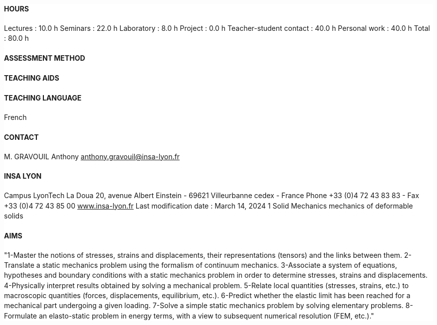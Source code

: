 #### HOURS

Lectures :
10.0 h
Seminars :
22.0 h
Laboratory :
8.0 h
Project :
0.0 h
Teacher-student
contact :
40.0 h
Personal work :
40.0 h
Total :
80.0 h

#### ASSESSMENT METHOD


#### TEACHING AIDS


#### TEACHING LANGUAGE

French

#### CONTACT

M. GRAVOUIL Anthony
anthony.gravouil@insa-lyon.fr

#### INSA LYON

Campus LyonTech La Doua
20, avenue Albert Einstein - 69621 Villeurbanne cedex - France
Phone +33 (0)4 72 43 83 83 - Fax +33 (0)4 72 43 85 00
www.insa-lyon.fr
Last modification date : March 14, 2024
1
Solid Mechanics
mechanics of deformable solids

#### AIMS

"1-Master the notions of stresses, strains and displacements, their representations (tensors)
and the links between them.
2-Translate a static mechanics problem using the formalism of continuum mechanics.
3-Associate a system of equations, hypotheses and boundary conditions with a static
mechanics problem in order to determine stresses, strains and displacements.
4-Physically interpret results obtained by solving a mechanical problem.
5-Relate local quantities (stresses, strains, etc.) to macroscopic quantities (forces,
displacements, equilibrium, etc.).
6-Predict whether the elastic limit has been reached for a mechanical part undergoing a given
loading.
7-Solve a simple static mechanics problem by solving elementary problems.
8-Formulate an elasto-static problem in energy terms, with a view to subsequent numerical
resolution (FEM, etc.)."
